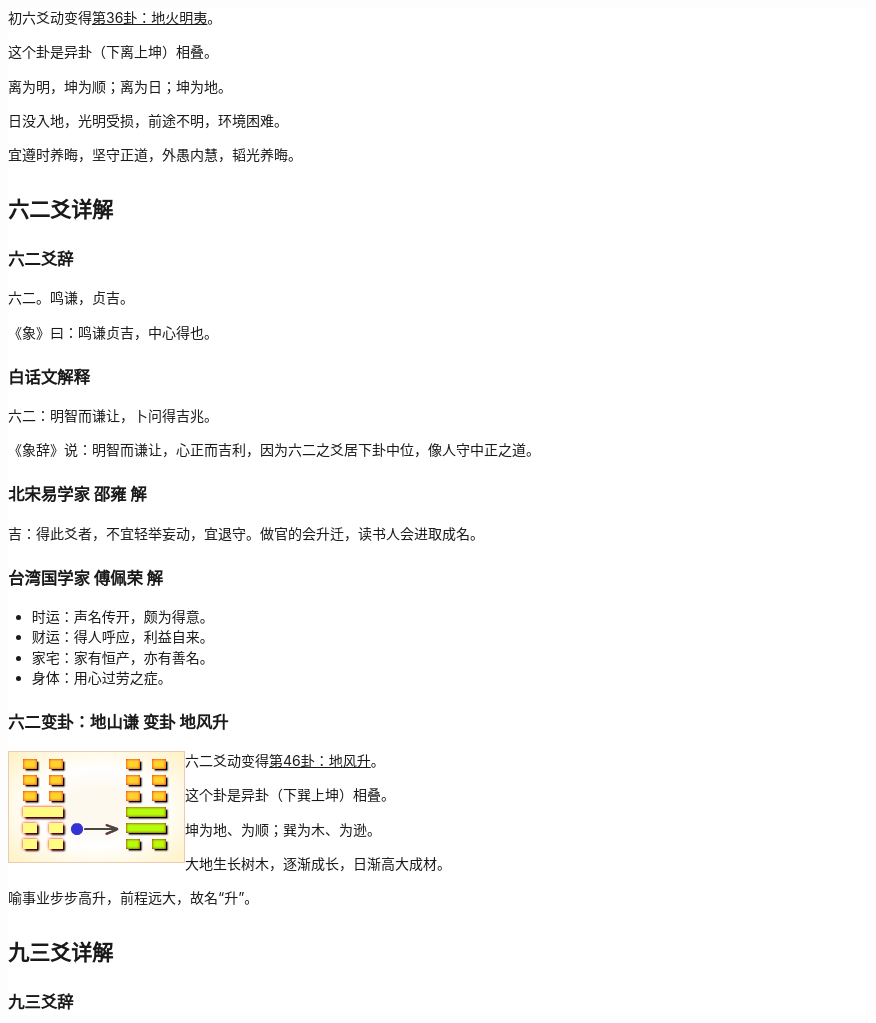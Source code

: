 初六爻动变得[第36卦：地火明夷](e6988ee5a4b7mingyi_cn.md)。

这个卦是异卦（下离上坤）相叠。

离为明，坤为顺；离为日；坤为地。

日没入地，光明受损，前途不明，环境困难。

宜遵时养晦，坚守正道，外愚内慧，韬光养晦。

## 六二爻详解
### 六二爻辞

六二。鸣谦，贞吉。

《象》曰：鸣谦贞吉，中心得也。

### 白话文解释

六二：明智而谦让，卜问得吉兆。

《象辞》说：明智而谦让，心正而吉利，因为六二之爻居下卦中位，像人守中正之道。

### 北宋易学家 邵雍 解

吉：得此爻者，不宜轻举妄动，宜退守。做官的会升迁，读书人会进取成名。

### 台湾国学家 傅佩荣 解

- 时运：声名传开，颇为得意。
- 财运：得人呼应，利益自来。
- 家宅：家有恒产，亦有善名。
- 身体：用心过劳之症。

### 六二变卦：地山谦 变卦 地风升

<img src="shapes/15.02.png" align=left>

六二爻动变得[第46卦：地风升](e58d87sheng_cn.md)。

这个卦是异卦（下巽上坤）相叠。

坤为地、为顺；巽为木、为逊。

大地生长树木，逐渐成长，日渐高大成材。

喻事业步步高升，前程远大，故名“升”。

## 九三爻详解
### 九三爻辞
